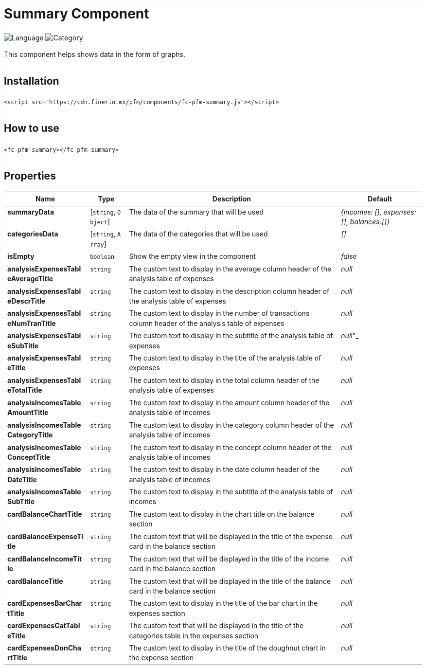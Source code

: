 # Summary Component
![Language](https://img.shields.io/badge/Language-JavaScript-yellow.svg) ![Category](https://img.shields.io/badge/Category-WebComponents-blue.svg)

This component helps shows data in the form of graphs.

## Installation

```
<script src="https://cdn.finerio.mx/pfm/components/fc-pfm-summary.js"></script>
```

## How to use

```
<fc-pfm-summary></fc-pfm-summary>
```

## Properties

| Name                                       | Type                 | Description                                                                                                                 | Default                                    |
| ------------------------------------------ | -------------------- | --------------------------------------------------------------------------------------------------------------------------- | ------------------------------------------ |
| **summaryData**                            | [`string`, `Object`] | The data of the summary that will be used                                                                                   | _{incomes: [], expenses: [], balances:[]}_ |
| **categoriesData**                         | [`string`, `Array`]  | The data of the categories that will be used                                                                                | _[]_                                       |
| **isEmpty**                                | `boolean`            | Show the empty view in the component                                                                                        | _false_                                    |
| **analysisExpensesTableAverageTitle**      | `string`             | The custom text to display in the average column header of the analysis table of expenses                                   | _null_                                     |
| **analysisExpensesTableDescrTitle**        | `string`             | The custom text to display in the description column header of the analysis table of expenses                               | _null_                                     |
| **analysisExpensesTableNumTranTitle**      | `string`             | The custom text to display in the number of transactions column header of the analysis table of expenses                    | _null_                                     |
| **analysisExpensesTableSubTitle**          | `string`             | The custom text to display in the subtitle of the analysis table of expenses                                                | _null_"\_                                  |
| **analysisExpensesTableTitle**             | `string`             | The custom text to display in the title of the analysis table of expenses                                                   | _null_                                     |
| **analysisExpensesTableTotalTitle**        | `string`             | The custom text to display in the total column header of the analysis table of expenses                                     | _null_                                     |
| **analysisIncomesTableAmountTitle**        | `string`             | The custom text to display in the amount column header of the analysis table of incomes                                     | _null_                                     |
| **analysisIncomesTableCategoryTitle**      | `string`             | The custom text to display in the category column header of the analysis table of incomes                                   | _null_                                     |
| **analysisIncomesTableConceptTitle**       | `string`             | The custom text to display in the concept column header of the analysis table of incomes                                    | _null_                                     |
| **analysisIncomesTableDateTitle**          | `string`             | The custom text to display in the date column header of the analysis table of incomes                                       | _null_                                     |
| **analysisIncomesTableSubTitle**           | `string`             | The custom text to display in the subtitle of the analysis table of incomes                                                 | _null_                                     |
| **cardBalanceChartTitle**                  | `string`             | The custom text to display in the chart title on the balance section                                                        | _null_                                     |
| **cardBalanceExpenseTitle**                | `string`             | The custom text that will be displayed in the title of the expense card in the balance section                              | _null_                                     |
| **cardBalanceIncomeTitle**                 | `string`             | The custom text that will be displayed in the title of the income card in the balance section                               | _null_                                     |
| **cardBalanceTitle**                       | `string`             | The custom text that will be displayed in the title of the balance card in the balance section                              | _null_                                     |
| **cardExpensesBarChartTitle**              | `string`             | The custom text to display in the title of the bar chart in the expenses section                                            | _null_                                     |
| **cardExpensesCatTableTitle**              | `string`             | The custom text that will be displayed in the title of the categories table in the expenses section                         | _null_                                     |
| **cardExpensesDonChartTitle**              | `string`             | The custom text to display in the title of the doughnut chart in the expense section                                        | _null_                                     |